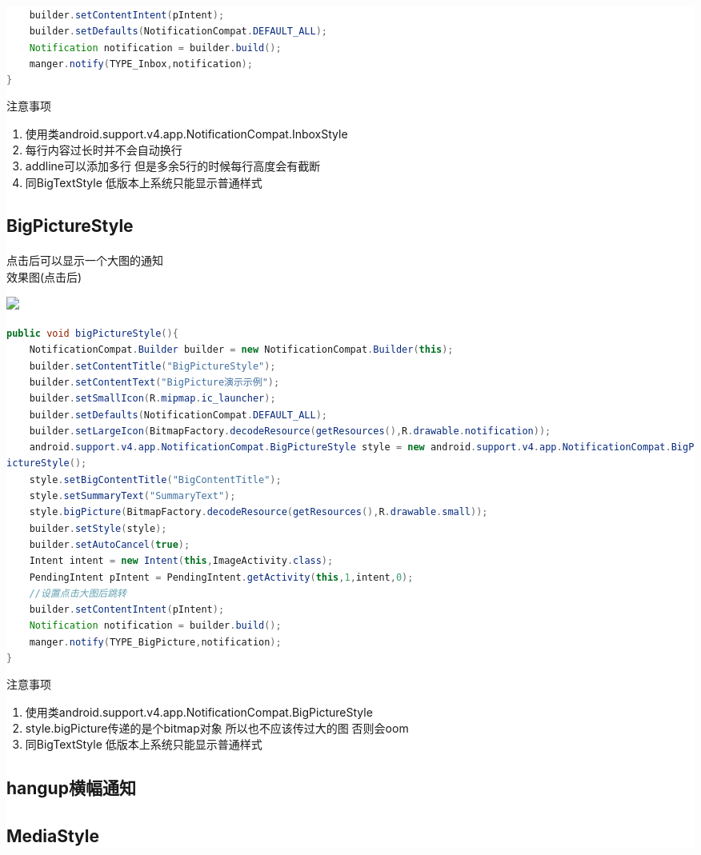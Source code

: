 ```java
    builder.setContentIntent(pIntent);
    builder.setDefaults(NotificationCompat.DEFAULT_ALL);
    Notification notification = builder.build();
    manger.notify(TYPE_Inbox,notification);
}
```

注意事项   

1. 使用类android.support.v4.app.NotificationCompat.InboxStyle 
2. 每行内容过长时并不会自动换行 
3. addline可以添加多行 但是多余5行的时候每行高度会有截断 
4. 同BigTextStyle 低版本上系统只能显示普通样式

## BigPictureStyle
点击后可以显示一个大图的通知   
效果图(点击后) 

![](http://img.blog.csdn.net/20160424091631957)
```java
public void bigPictureStyle(){
    NotificationCompat.Builder builder = new NotificationCompat.Builder(this);
    builder.setContentTitle("BigPictureStyle");
    builder.setContentText("BigPicture演示示例");
    builder.setSmallIcon(R.mipmap.ic_launcher);
    builder.setDefaults(NotificationCompat.DEFAULT_ALL);
    builder.setLargeIcon(BitmapFactory.decodeResource(getResources(),R.drawable.notification));
    android.support.v4.app.NotificationCompat.BigPictureStyle style = new android.support.v4.app.NotificationCompat.BigPictureStyle();
    style.setBigContentTitle("BigContentTitle");
    style.setSummaryText("SummaryText");
    style.bigPicture(BitmapFactory.decodeResource(getResources(),R.drawable.small));
    builder.setStyle(style);
    builder.setAutoCancel(true);
    Intent intent = new Intent(this,ImageActivity.class);
    PendingIntent pIntent = PendingIntent.getActivity(this,1,intent,0);
    //设置点击大图后跳转
    builder.setContentIntent(pIntent);
    Notification notification = builder.build();
    manger.notify(TYPE_BigPicture,notification);
}
```

注意事项 

1. 使用类android.support.v4.app.NotificationCompat.BigPictureStyle 
2. style.bigPicture传递的是个bitmap对象 所以也不应该传过大的图 否则会oom 
3. 同BigTextStyle 低版本上系统只能显示普通样式

## hangup横幅通知 

## MediaStyle
